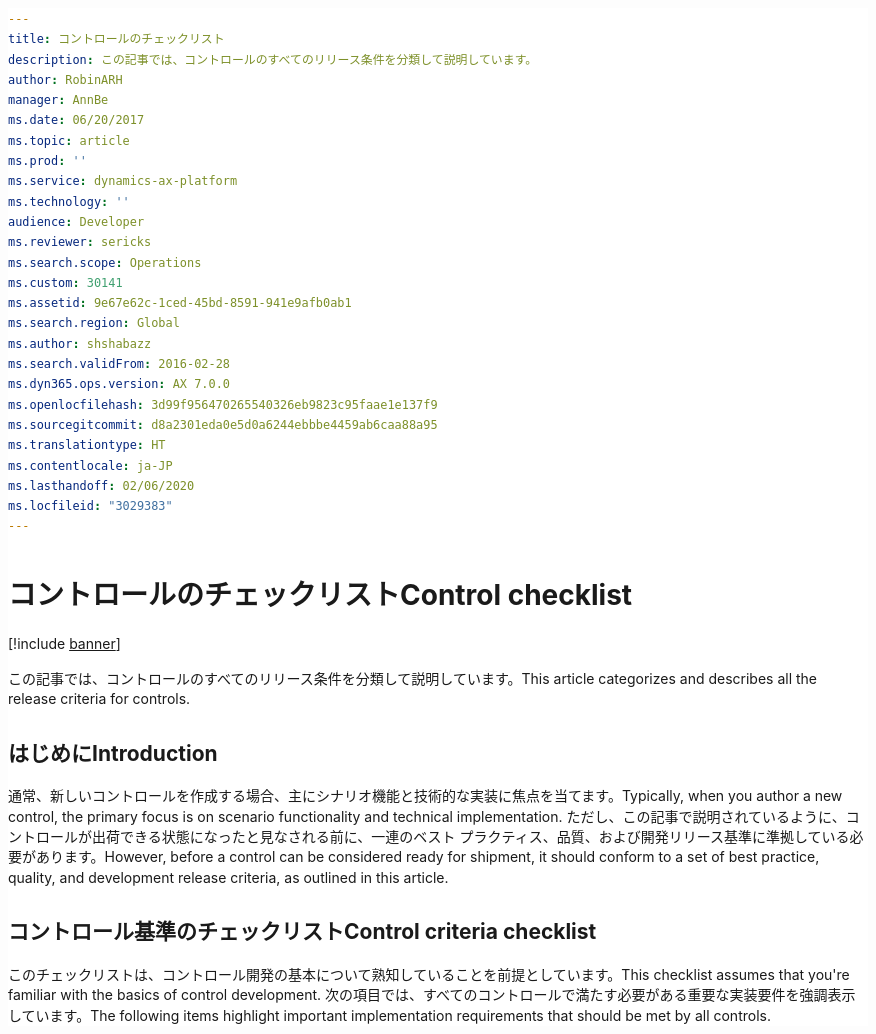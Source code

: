 ```yaml
---
title: コントロールのチェックリスト
description: この記事では、コントロールのすべてのリリース条件を分類して説明しています。
author: RobinARH
manager: AnnBe
ms.date: 06/20/2017
ms.topic: article
ms.prod: ''
ms.service: dynamics-ax-platform
ms.technology: ''
audience: Developer
ms.reviewer: sericks
ms.search.scope: Operations
ms.custom: 30141
ms.assetid: 9e67e62c-1ced-45bd-8591-941e9afb0ab1
ms.search.region: Global
ms.author: shshabazz
ms.search.validFrom: 2016-02-28
ms.dyn365.ops.version: AX 7.0.0
ms.openlocfilehash: 3d99f956470265540326eb9823c95faae1e137f9
ms.sourcegitcommit: d8a2301eda0e5d0a6244ebbbe4459ab6caa88a95
ms.translationtype: HT
ms.contentlocale: ja-JP
ms.lasthandoff: 02/06/2020
ms.locfileid: "3029383"
---
```

# <a name="control-checklist"></a><span data-ttu-id="0e0be-103">コントロールのチェックリスト</span><span class="sxs-lookup"><span data-stu-id="0e0be-103">Control checklist</span></span>

[!include [banner](../includes/banner.md)]

<span data-ttu-id="0e0be-104">この記事では、コントロールのすべてのリリース条件を分類して説明しています。</span><span class="sxs-lookup"><span data-stu-id="0e0be-104">This article categorizes and describes all the release criteria for controls.</span></span>

<a name="introduction"></a><span data-ttu-id="0e0be-105">はじめに</span><span class="sxs-lookup"><span data-stu-id="0e0be-105">Introduction</span></span>
------------

<span data-ttu-id="0e0be-106">通常、新しいコントロールを作成する場合、主にシナリオ機能と技術的な実装に焦点を当てます。</span><span class="sxs-lookup"><span data-stu-id="0e0be-106">Typically, when you author a new control, the primary focus is on scenario functionality and technical implementation.</span></span> <span data-ttu-id="0e0be-107">ただし、この記事で説明されているように、コントロールが出荷できる状態になったと見なされる前に、一連のベスト プラクティス、品質、および開発リリース基準に準拠している必要があります。</span><span class="sxs-lookup"><span data-stu-id="0e0be-107">However, before a control can be considered ready for shipment, it should conform to a set of best practice, quality, and development release criteria, as outlined in this article.</span></span>

## <a name="control-criteria-checklist"></a><span data-ttu-id="0e0be-108">コントロール基準のチェックリスト</span><span class="sxs-lookup"><span data-stu-id="0e0be-108">Control criteria checklist</span></span>
<span data-ttu-id="0e0be-109">このチェックリストは、コントロール開発の基本について熟知していることを前提としています。</span><span class="sxs-lookup"><span data-stu-id="0e0be-109">This checklist assumes that you're familiar with the basics of control development.</span></span> <span data-ttu-id="0e0be-110">次の項目では、すべてのコントロールで満たす必要がある重要な実装要件を強調表示しています。</span><span class="sxs-lookup"><span data-stu-id="0e0be-110">The following items highlight important implementation requirements that should be met by all controls.</span></span>
